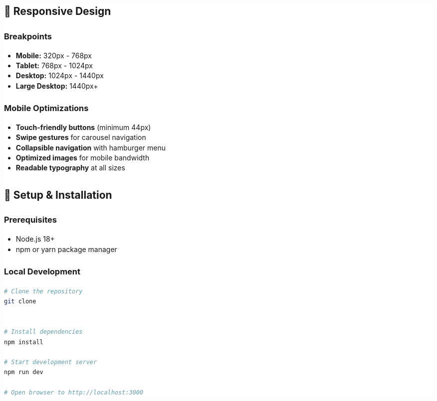 ## 📱 Responsive Design

### Breakpoints
- **Mobile:** 320px - 768px
- **Tablet:** 768px - 1024px
- **Desktop:** 1024px - 1440px
- **Large Desktop:** 1440px+

### Mobile Optimizations
- **Touch-friendly buttons** (minimum 44px)
- **Swipe gestures** for carousel navigation
- **Collapsible navigation** with hamburger menu
- **Optimized images** for mobile bandwidth
- **Readable typography** at all sizes

## 🔧 Setup & Installation

### Prerequisites
- Node.js 18+ 
- npm or yarn package manager

### Local Development
```bash
# Clone the repository
git clone 


# Install dependencies
npm install

# Start development server
npm run dev

# Open browser to http://localhost:3000